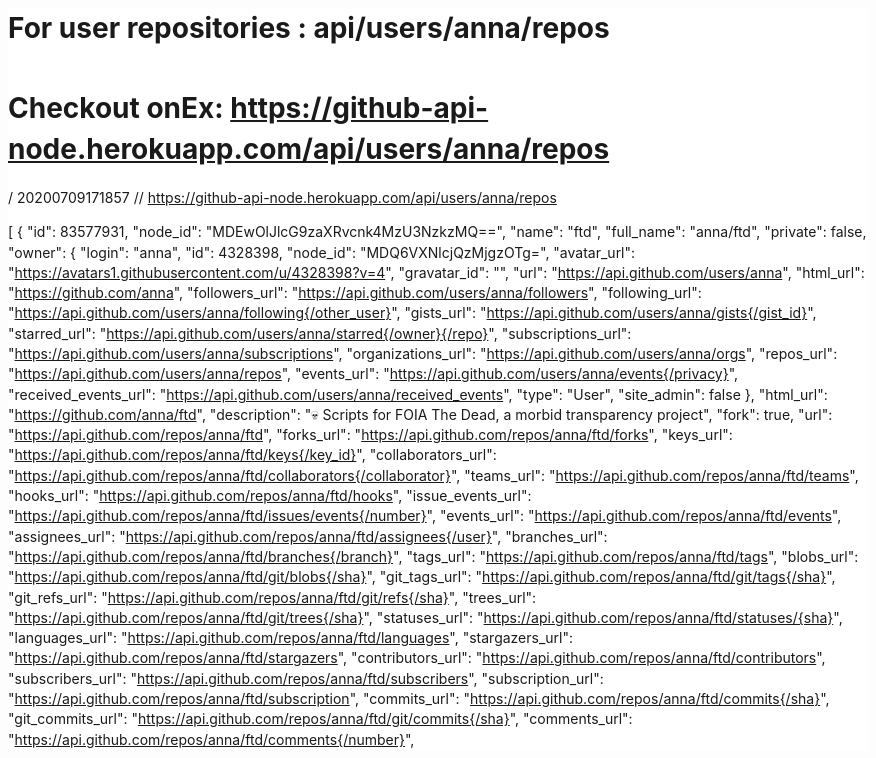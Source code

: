 
# For user repositories : api/users/anna/repos 
# Checkout onEx:  https://github-api-node.herokuapp.com/api/users/anna/repos 
/ 20200709171857
// https://github-api-node.herokuapp.com/api/users/anna/repos

[
  {
    "id": 83577931,
    "node_id": "MDEwOlJlcG9zaXRvcnk4MzU3NzkzMQ==",
    "name": "ftd",
    "full_name": "anna/ftd",
    "private": false,
    "owner": {
      "login": "anna",
      "id": 4328398,
      "node_id": "MDQ6VXNlcjQzMjgzOTg=",
      "avatar_url": "https://avatars1.githubusercontent.com/u/4328398?v=4",
      "gravatar_id": "",
      "url": "https://api.github.com/users/anna",
      "html_url": "https://github.com/anna",
      "followers_url": "https://api.github.com/users/anna/followers",
      "following_url": "https://api.github.com/users/anna/following{/other_user}",
      "gists_url": "https://api.github.com/users/anna/gists{/gist_id}",
      "starred_url": "https://api.github.com/users/anna/starred{/owner}{/repo}",
      "subscriptions_url": "https://api.github.com/users/anna/subscriptions",
      "organizations_url": "https://api.github.com/users/anna/orgs",
      "repos_url": "https://api.github.com/users/anna/repos",
      "events_url": "https://api.github.com/users/anna/events{/privacy}",
      "received_events_url": "https://api.github.com/users/anna/received_events",
      "type": "User",
      "site_admin": false
    },
    "html_url": "https://github.com/anna/ftd",
    "description": ":skull: Scripts for FOIA The Dead, a morbid transparency project",
    "fork": true,
    "url": "https://api.github.com/repos/anna/ftd",
    "forks_url": "https://api.github.com/repos/anna/ftd/forks",
    "keys_url": "https://api.github.com/repos/anna/ftd/keys{/key_id}",
    "collaborators_url": "https://api.github.com/repos/anna/ftd/collaborators{/collaborator}",
    "teams_url": "https://api.github.com/repos/anna/ftd/teams",
    "hooks_url": "https://api.github.com/repos/anna/ftd/hooks",
    "issue_events_url": "https://api.github.com/repos/anna/ftd/issues/events{/number}",
    "events_url": "https://api.github.com/repos/anna/ftd/events",
    "assignees_url": "https://api.github.com/repos/anna/ftd/assignees{/user}",
    "branches_url": "https://api.github.com/repos/anna/ftd/branches{/branch}",
    "tags_url": "https://api.github.com/repos/anna/ftd/tags",
    "blobs_url": "https://api.github.com/repos/anna/ftd/git/blobs{/sha}",
    "git_tags_url": "https://api.github.com/repos/anna/ftd/git/tags{/sha}",
    "git_refs_url": "https://api.github.com/repos/anna/ftd/git/refs{/sha}",
    "trees_url": "https://api.github.com/repos/anna/ftd/git/trees{/sha}",
    "statuses_url": "https://api.github.com/repos/anna/ftd/statuses/{sha}",
    "languages_url": "https://api.github.com/repos/anna/ftd/languages",
    "stargazers_url": "https://api.github.com/repos/anna/ftd/stargazers",
    "contributors_url": "https://api.github.com/repos/anna/ftd/contributors",
    "subscribers_url": "https://api.github.com/repos/anna/ftd/subscribers",
    "subscription_url": "https://api.github.com/repos/anna/ftd/subscription",
    "commits_url": "https://api.github.com/repos/anna/ftd/commits{/sha}",
    "git_commits_url": "https://api.github.com/repos/anna/ftd/git/commits{/sha}",
    "comments_url": "https://api.github.com/repos/anna/ftd/comments{/number}",